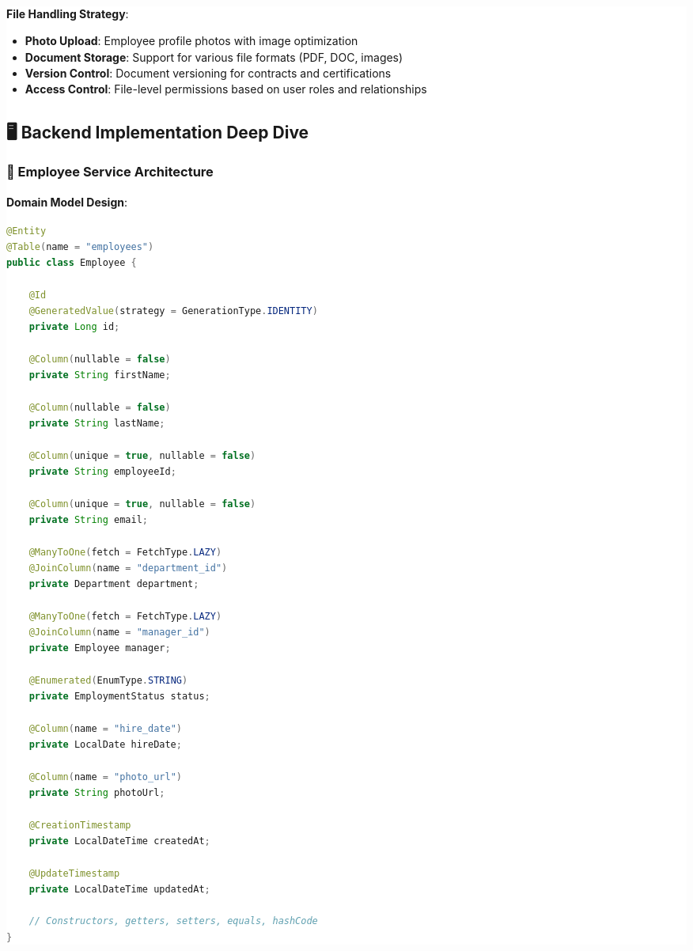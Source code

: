 **File Handling Strategy**:
- **Photo Upload**: Employee profile photos with image optimization
- **Document Storage**: Support for various file formats (PDF, DOC, images)
- **Version Control**: Document versioning for contracts and certifications
- **Access Control**: File-level permissions based on user roles and relationships

## 🖥️ Backend Implementation Deep Dive

### 🏢 Employee Service Architecture

**Domain Model Design**:

```java
@Entity
@Table(name = "employees")
public class Employee {

    @Id
    @GeneratedValue(strategy = GenerationType.IDENTITY)
    private Long id;

    @Column(nullable = false)
    private String firstName;

    @Column(nullable = false)
    private String lastName;

    @Column(unique = true, nullable = false)
    private String employeeId;

    @Column(unique = true, nullable = false)
    private String email;

    @ManyToOne(fetch = FetchType.LAZY)
    @JoinColumn(name = "department_id")
    private Department department;

    @ManyToOne(fetch = FetchType.LAZY)
    @JoinColumn(name = "manager_id")
    private Employee manager;

    @Enumerated(EnumType.STRING)
    private EmploymentStatus status;

    @Column(name = "hire_date")
    private LocalDate hireDate;

    @Column(name = "photo_url")
    private String photoUrl;

    @CreationTimestamp
    private LocalDateTime createdAt;

    @UpdateTimestamp
    private LocalDateTime updatedAt;

    // Constructors, getters, setters, equals, hashCode
}
```
